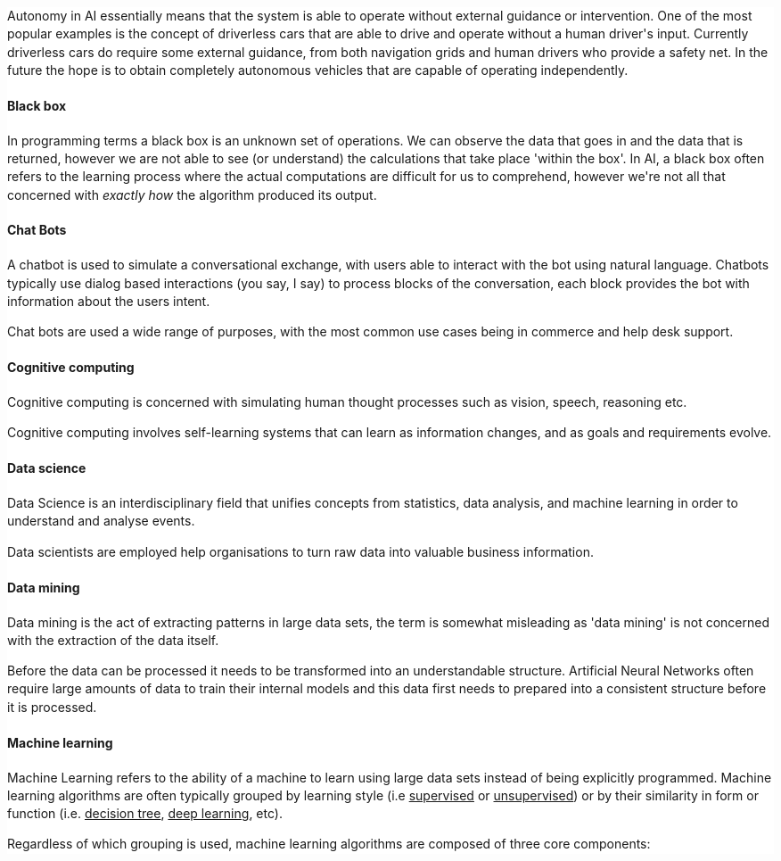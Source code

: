 Autonomy in AI essentially means that the system is able to operate without external guidance or intervention. One of the most popular examples is the concept of driverless cars that are able to drive and operate without a human driver's input. Currently driverless cars do require some external guidance, from both navigation grids and human drivers who provide a safety net. In the future the hope is to obtain completely autonomous vehicles that are capable of operating independently.

#### <a name="BlackBox"></a>Black box

In programming terms a black box is an unknown set of operations. We can observe the data that goes in and the data that is returned, however we are not able to see (or understand) the calculations that take place 'within the box'. In AI, a black box often refers to the learning process where the actual computations are difficult for us to comprehend, however we're not all that concerned with _exactly how_ the algorithm produced its output.

#### <a name="ChatBots"></a>Chat Bots

A chatbot is used to simulate a conversational exchange, with users able to interact with the bot using natural language. Chatbots typically use dialog based interactions (you say, I say) to process blocks of the conversation, each block provides the bot with information about the users intent.

Chat bots are used a wide range of purposes, with the most common use cases being in commerce and help desk support. 

#### <a name="CognitiveComputing"></a>Cognitive computing

Cognitive computing is concerned with simulating human thought processes such as vision, speech, reasoning etc.

Cognitive computing involves self-learning systems that can learn as information changes, and as goals and requirements evolve.

#### <a name="DataScience"></a>Data science
Data Science is an interdisciplinary field that unifies concepts from statistics, data analysis, and machine learning in order to understand and analyse events.

Data scientists are employed help organisations to turn raw data into valuable business information.

#### <a name="DataMining"></a>Data mining

Data mining is the act of extracting patterns in large data sets, the term is somewhat misleading as 'data mining' is not concerned with the extraction of the data itself. 

Before the data can be processed it needs to be transformed into an understandable structure. Artificial Neural Networks often require large amounts of data to train their internal models and this data first needs to prepared into a consistent structure before it is processed.

#### <a name="MachineLearning"></a>Machine learning

Machine Learning refers to the ability of a machine to learn using large data sets instead of being explicitly programmed. Machine learning algorithms are often typically grouped by learning style (i.e [supervised](SupervisedLearning) or [unsupervised](UnsupervisedLearning)) or by their similarity in form or function (i.e. [decision tree](#DecisionTree), [deep learning](#DeepLearning), etc).

Regardless of which grouping is used, machine learning algorithms are composed of three core components:
